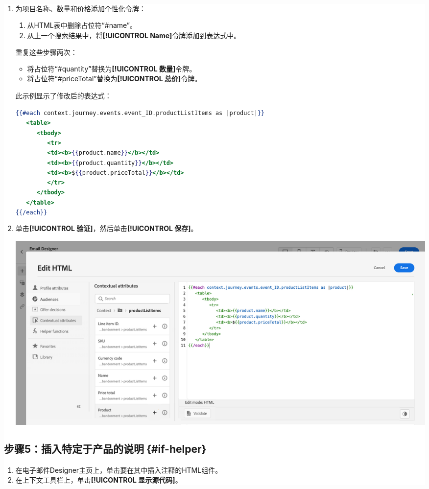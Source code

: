 1. 为项目名称、数量和价格添加个性化令牌：

   1. 从HTML表中删除占位符“#name”。
   1. 从上一个搜索结果中，将&#x200B;**[!UICONTROL Name]**&#x200B;令牌添加到表达式中。

   重复这些步骤两次：

   * 将占位符“#quantity”替换为&#x200B;**[!UICONTROL 数量]**&#x200B;令牌。
   * 将占位符“#priceTotal”替换为&#x200B;**[!UICONTROL 总价]**&#x200B;令牌。

   此示例显示了修改后的表达式：

   ```handlebars
   {{#each context.journey.events.event_ID.productListItems as |product|}}
      <table>
         <tbody>
            <tr>
            <td><b>{{product.name}}</b></td>
            <td><b>{{product.quantity}}</b></td>
            <td><b>${{product.priceTotal}}</b></td>
            </tr>
         </tbody>
      </table>
   {{/each}}
   ```

1. 单击&#x200B;**[!UICONTROL 验证]**，然后单击&#x200B;**[!UICONTROL 保存]**。

   ![](assets/personalization-uc-helpers-11.png)

## 步骤5：插入特定于产品的说明 {#if-helper}

1. 在电子邮件Designer主页上，单击要在其中插入注释的HTML组件。
1. 在上下文工具栏上，单击&#x200B;**[!UICONTROL 显示源代码]**。
